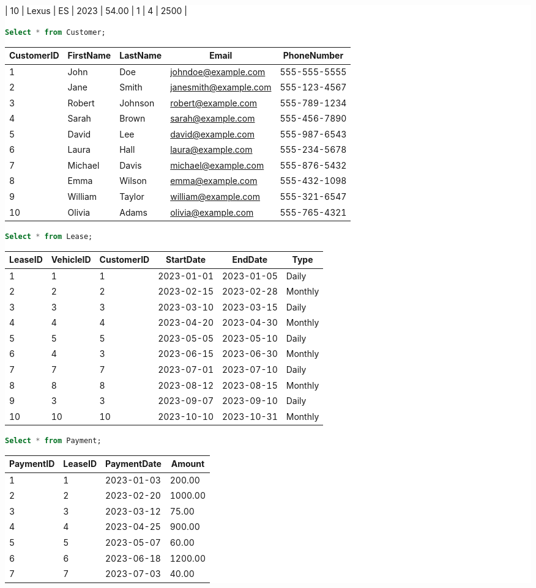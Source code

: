 | 10        | Lexus     | ES       | 2023 | 54.00     | 1      | 4                 | 2500           |

```sql
Select * from Customer;
```
| CustomerID | FirstName | LastName | Email                 | PhoneNumber   |
|------------|-----------|----------|-----------------------|----------------|
| 1          | John      | Doe      | johndoe@example.com   | 555-555-5555   |
| 2          | Jane      | Smith    | janesmith@example.com | 555-123-4567   |
| 3          | Robert    | Johnson  | robert@example.com    | 555-789-1234   |
| 4          | Sarah     | Brown    | sarah@example.com     | 555-456-7890   |
| 5          | David     | Lee      | david@example.com     | 555-987-6543   |
| 6          | Laura     | Hall     | laura@example.com     | 555-234-5678   |
| 7          | Michael   | Davis    | michael@example.com   | 555-876-5432   |
| 8          | Emma      | Wilson   | emma@example.com      | 555-432-1098   |
| 9          | William   | Taylor   | william@example.com   | 555-321-6547   |
| 10         | Olivia    | Adams    | olivia@example.com    | 555-765-4321   |


```sql
Select * from Lease;
```

| LeaseID | VehicleID | CustomerID | StartDate  | EndDate    | Type   |
|---------|-----------|------------|------------|------------|--------|
| 1       | 1         | 1          | 2023-01-01 | 2023-01-05 | Daily  |
| 2       | 2         | 2          | 2023-02-15 | 2023-02-28 | Monthly|
| 3       | 3         | 3          | 2023-03-10 | 2023-03-15 | Daily  |
| 4       | 4         | 4          | 2023-04-20 | 2023-04-30 | Monthly|
| 5       | 5         | 5          | 2023-05-05 | 2023-05-10 | Daily  |
| 6       | 4         | 3          | 2023-06-15 | 2023-06-30 | Monthly|
| 7       | 7         | 7          | 2023-07-01 | 2023-07-10 | Daily  |
| 8       | 8         | 8          | 2023-08-12 | 2023-08-15 | Monthly|
| 9       | 3         | 3          | 2023-09-07 | 2023-09-10 | Daily  |
| 10      | 10        | 10         | 2023-10-10 | 2023-10-31 | Monthly|

```sql
Select * from Payment;
```
| PaymentID | LeaseID | PaymentDate | Amount  |
|-----------|---------|-------------|---------|
| 1         | 1       | 2023-01-03  | 200.00  |
| 2         | 2       | 2023-02-20  | 1000.00 |
| 3         | 3       | 2023-03-12  | 75.00   |
| 4         | 4       | 2023-04-25  | 900.00  |
| 5         | 5       | 2023-05-07  | 60.00   |
| 6         | 6       | 2023-06-18  | 1200.00 |
| 7         | 7       | 2023-07-03  | 40.00   |